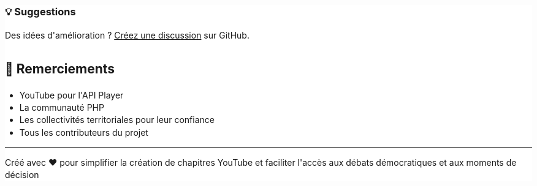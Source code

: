 ### 💡 Suggestions

Des idées d'amélioration ? [Créez une discussion](https://github.com/Florent-ARENE/youtube-chapters-studio/discussions) sur GitHub.

## 🙏 Remerciements

- YouTube pour l'API Player
- La communauté PHP
- Les collectivités territoriales pour leur confiance
- Tous les contributeurs du projet

---

Créé avec ❤️ pour simplifier la création de chapitres YouTube et faciliter l'accès aux débats démocratiques et aux moments de décision